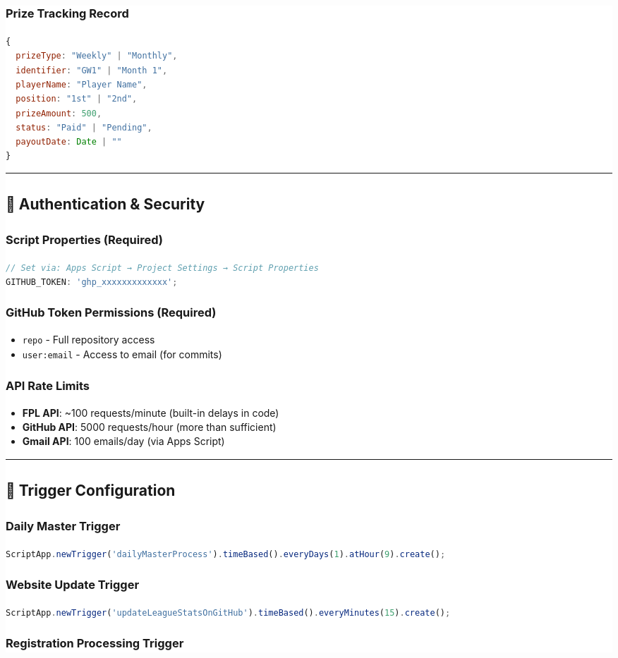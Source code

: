 ### Prize Tracking Record

```javascript
{
  prizeType: "Weekly" | "Monthly",
  identifier: "GW1" | "Month 1",
  playerName: "Player Name",
  position: "1st" | "2nd",
  prizeAmount: 500,
  status: "Paid" | "Pending",
  payoutDate: Date | ""
}
```

---

## 🔐 Authentication & Security

### Script Properties (Required)

```javascript
// Set via: Apps Script → Project Settings → Script Properties
GITHUB_TOKEN: 'ghp_xxxxxxxxxxxxx';
```

### GitHub Token Permissions (Required)

- `repo` - Full repository access
- `user:email` - Access to email (for commits)

### API Rate Limits

- **FPL API**: ~100 requests/minute (built-in delays in code)
- **GitHub API**: 5000 requests/hour (more than sufficient)
- **Gmail API**: 100 emails/day (via Apps Script)

---

## 🔄 Trigger Configuration

### Daily Master Trigger

```javascript
ScriptApp.newTrigger('dailyMasterProcess').timeBased().everyDays(1).atHour(9).create();
```

### Website Update Trigger

```javascript
ScriptApp.newTrigger('updateLeagueStatsOnGitHub').timeBased().everyMinutes(15).create();
```

### Registration Processing Trigger
